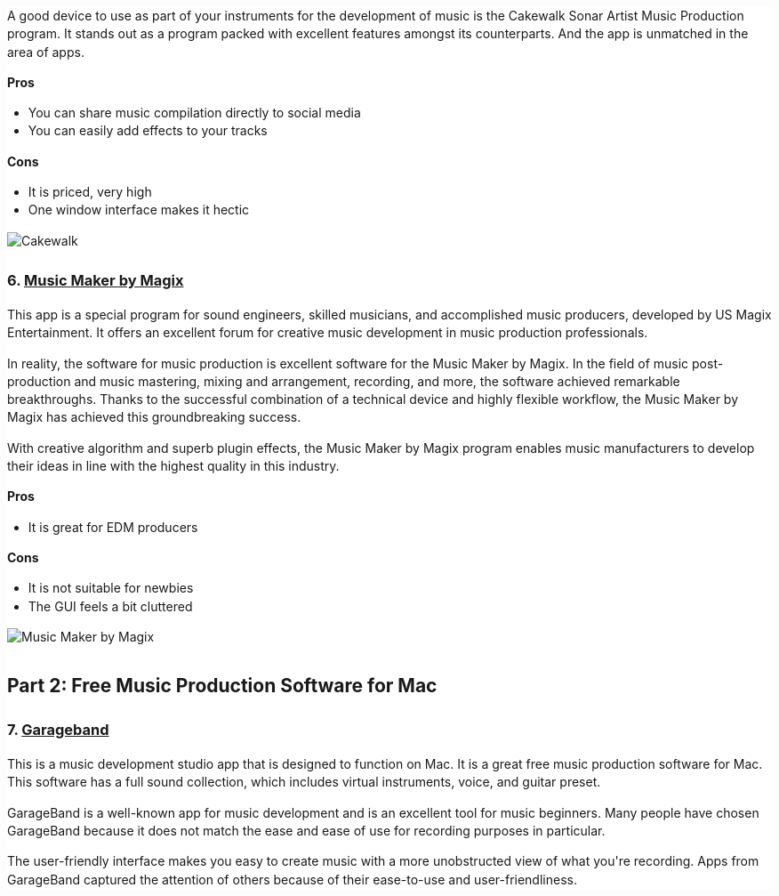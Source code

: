 A good device to use as part of your instruments for the development of music is the Cakewalk Sonar Artist Music Production program. It stands out as a program packed with excellent features amongst its counterparts. And the app is unmatched in the area of apps.

**Pros**

* You can share music compilation directly to social media
* You can easily add effects to your tracks

**Cons**

* It is priced, very high
* One window interface makes it hectic

![Cakewalk](https://images.wondershare.com/filmora/filmorapro/cakewalk.JPG)

### 6\. [Music Maker by Magix](https://www.magix.com/us/music/music-maker/)

This app is a special program for sound engineers, skilled musicians, and accomplished music producers, developed by US Magix Entertainment. It offers an excellent forum for creative music development in music production professionals.

In reality, the software for music production is excellent software for the Music Maker by Magix. In the field of music post-production and music mastering, mixing and arrangement, recording, and more, the software achieved remarkable breakthroughs. Thanks to the successful combination of a technical device and highly flexible workflow, the Music Maker by Magix has achieved this groundbreaking success.

With creative algorithm and superb plugin effects, the Music Maker by Magix program enables music manufacturers to develop their ideas in line with the highest quality in this industry.

**Pros**

* It is great for EDM producers

**Cons**

* It is not suitable for newbies
* The GUI feels a bit cluttered

![Music Maker by Magix](https://images.wondershare.com/filmora/filmorapro/music-maker-by-magix.JPG)

## Part 2: Free Music Production Software for Mac

### 7\. [Garageband](https://www.apple.com/mac/garageband/)

This is a music development studio app that is designed to function on Mac. It is a great free music production software for Mac. This software has a full sound collection, which includes virtual instruments, voice, and guitar preset.

GarageBand is a well-known app for music development and is an excellent tool for music beginners. Many people have chosen GarageBand because it does not match the ease and ease of use for recording purposes in particular.

The user-friendly interface makes you easy to create music with a more unobstructed view of what you're recording. Apps from GarageBand captured the attention of others because of their ease-to-use and user-friendliness.
